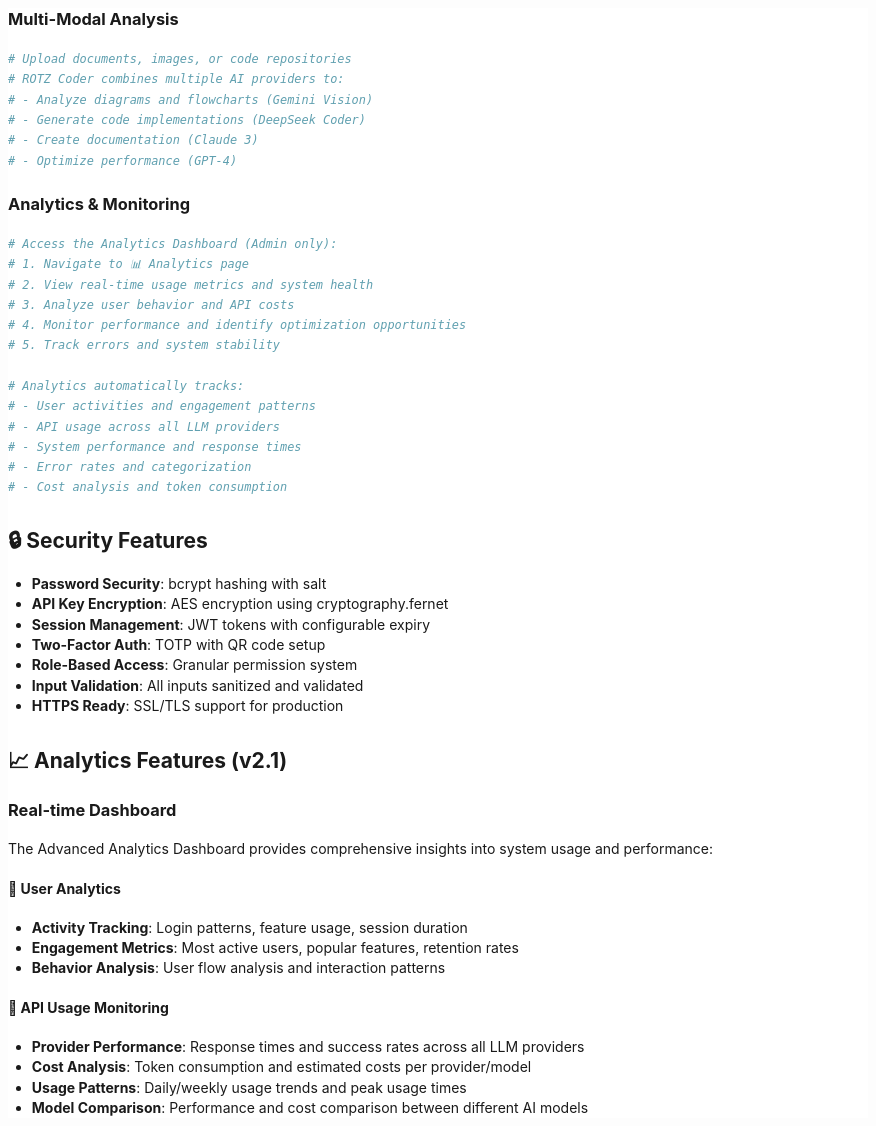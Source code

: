 ### Multi-Modal Analysis
```python
# Upload documents, images, or code repositories
# ROTZ Coder combines multiple AI providers to:
# - Analyze diagrams and flowcharts (Gemini Vision)
# - Generate code implementations (DeepSeek Coder)  
# - Create documentation (Claude 3)
# - Optimize performance (GPT-4)
```

### Analytics & Monitoring
```python
# Access the Analytics Dashboard (Admin only):
# 1. Navigate to 📊 Analytics page
# 2. View real-time usage metrics and system health
# 3. Analyze user behavior and API costs
# 4. Monitor performance and identify optimization opportunities
# 5. Track errors and system stability

# Analytics automatically tracks:
# - User activities and engagement patterns
# - API usage across all LLM providers
# - System performance and response times
# - Error rates and categorization
# - Cost analysis and token consumption
```

## 🔒 Security Features

- **Password Security**: bcrypt hashing with salt
- **API Key Encryption**: AES encryption using cryptography.fernet
- **Session Management**: JWT tokens with configurable expiry
- **Two-Factor Auth**: TOTP with QR code setup
- **Role-Based Access**: Granular permission system
- **Input Validation**: All inputs sanitized and validated
- **HTTPS Ready**: SSL/TLS support for production

## 📈 Analytics Features (v2.1)

### Real-time Dashboard
The Advanced Analytics Dashboard provides comprehensive insights into system usage and performance:

#### 👥 User Analytics
- **Activity Tracking**: Login patterns, feature usage, session duration
- **Engagement Metrics**: Most active users, popular features, retention rates
- **Behavior Analysis**: User flow analysis and interaction patterns

#### 🔌 API Usage Monitoring
- **Provider Performance**: Response times and success rates across all LLM providers
- **Cost Analysis**: Token consumption and estimated costs per provider/model
- **Usage Patterns**: Daily/weekly usage trends and peak usage times
- **Model Comparison**: Performance and cost comparison between different AI models
